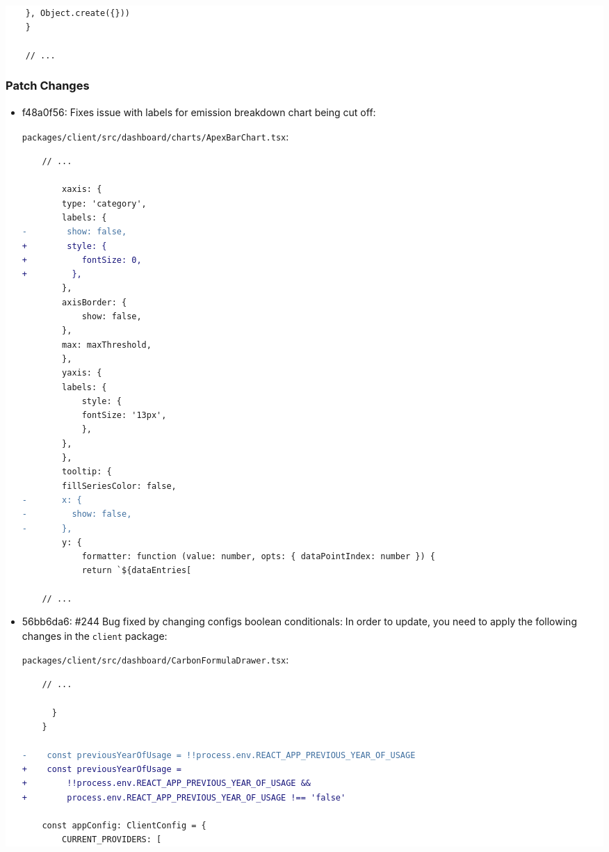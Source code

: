   ```diff
      }, Object.create({}))
      }

      // ...
  ```

### Patch Changes

- f48a0f56: Fixes issue with labels for emission breakdown chart being cut off:

  `packages/client/src/dashboard/charts/ApexBarChart.tsx`:

  ```diff
      // ...

          xaxis: {
          type: 'category',
          labels: {
  -        show: false,
  +        style: {
  +           fontSize: 0,
  +         },
          },
          axisBorder: {
              show: false,
          },
          max: maxThreshold,
          },
          yaxis: {
          labels: {
              style: {
              fontSize: '13px',
              },
          },
          },
          tooltip: {
          fillSeriesColor: false,
  -       x: {
  -         show: false,
  -       },
          y: {
              formatter: function (value: number, opts: { dataPointIndex: number }) {
              return `${dataEntries[

      // ...
  ```

- 56bb6da6: #244 Bug fixed by changing configs boolean conditionals:
  In order to update, you need to apply the following changes in the `client` package:

  `packages/client/src/dashboard/CarbonFormulaDrawer.tsx`:

  ```diff
      // ...

        }
      }

  -    const previousYearOfUsage = !!process.env.REACT_APP_PREVIOUS_YEAR_OF_USAGE
  +    const previousYearOfUsage =
  +        !!process.env.REACT_APP_PREVIOUS_YEAR_OF_USAGE &&
  +        process.env.REACT_APP_PREVIOUS_YEAR_OF_USAGE !== 'false'

      const appConfig: ClientConfig = {
          CURRENT_PROVIDERS: [

  ```